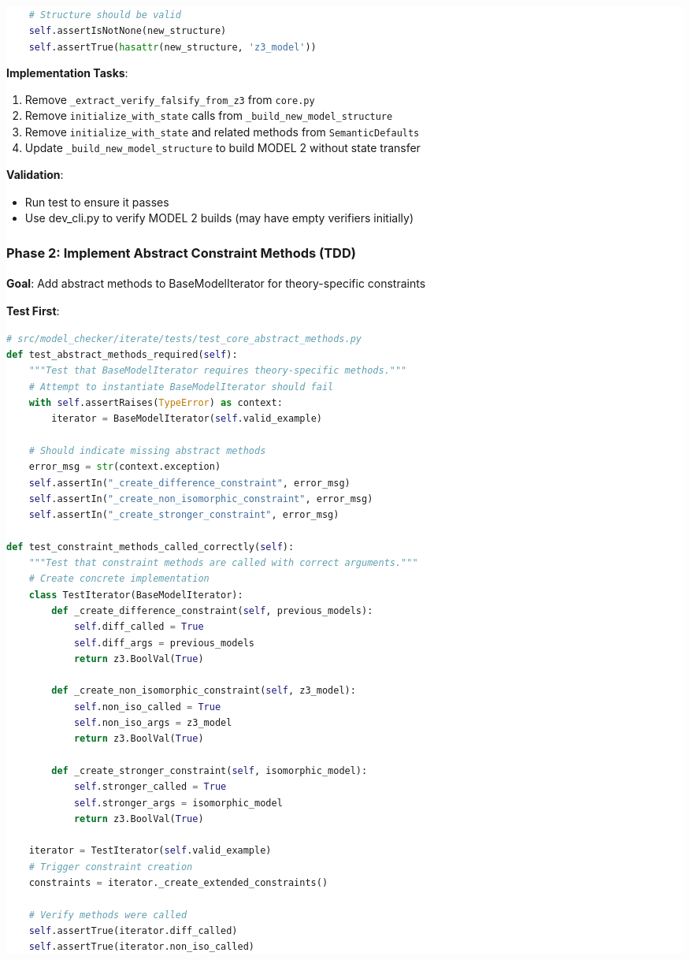 ```python
    # Structure should be valid
    self.assertIsNotNone(new_structure)
    self.assertTrue(hasattr(new_structure, 'z3_model'))
```

**Implementation Tasks**:
1. Remove `_extract_verify_falsify_from_z3` from `core.py`
2. Remove `initialize_with_state` calls from `_build_new_model_structure`
3. Remove `initialize_with_state` and related methods from `SemanticDefaults`
4. Update `_build_new_model_structure` to build MODEL 2 without state transfer

**Validation**: 
- Run test to ensure it passes
- Use dev_cli.py to verify MODEL 2 builds (may have empty verifiers initially)

### Phase 2: Implement Abstract Constraint Methods (TDD)
**Goal**: Add abstract methods to BaseModelIterator for theory-specific constraints

**Test First**:
```python
# src/model_checker/iterate/tests/test_core_abstract_methods.py
def test_abstract_methods_required(self):
    """Test that BaseModelIterator requires theory-specific methods."""
    # Attempt to instantiate BaseModelIterator should fail
    with self.assertRaises(TypeError) as context:
        iterator = BaseModelIterator(self.valid_example)
    
    # Should indicate missing abstract methods
    error_msg = str(context.exception)
    self.assertIn("_create_difference_constraint", error_msg)
    self.assertIn("_create_non_isomorphic_constraint", error_msg)
    self.assertIn("_create_stronger_constraint", error_msg)

def test_constraint_methods_called_correctly(self):
    """Test that constraint methods are called with correct arguments."""
    # Create concrete implementation
    class TestIterator(BaseModelIterator):
        def _create_difference_constraint(self, previous_models):
            self.diff_called = True
            self.diff_args = previous_models
            return z3.BoolVal(True)
            
        def _create_non_isomorphic_constraint(self, z3_model):
            self.non_iso_called = True
            self.non_iso_args = z3_model
            return z3.BoolVal(True)
            
        def _create_stronger_constraint(self, isomorphic_model):
            self.stronger_called = True
            self.stronger_args = isomorphic_model
            return z3.BoolVal(True)
    
    iterator = TestIterator(self.valid_example)
    # Trigger constraint creation
    constraints = iterator._create_extended_constraints()
    
    # Verify methods were called
    self.assertTrue(iterator.diff_called)
    self.assertTrue(iterator.non_iso_called)
```
